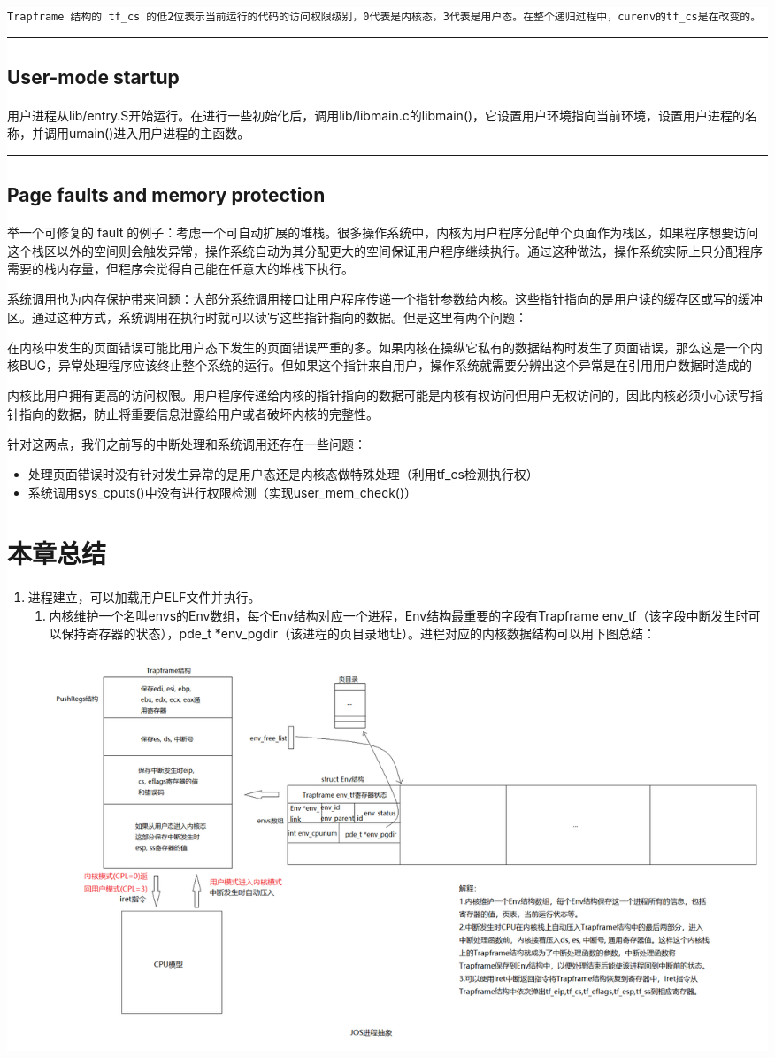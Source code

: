     Trapframe 结构的 tf_cs 的低2位表示当前运行的代码的访问权限级别，0代表是内核态，3代表是用户态。在整个递归过程中，curenv的tf_cs是在改变的。
    
---

## User-mode startup

用户进程从lib/entry.S开始运行。在进行一些初始化后，调用lib/libmain.c的libmain()，它设置用户环境指向当前环境，设置用户进程的名称，并调用umain()进入用户进程的主函数。

---

## Page faults and memory protection

举一个可修复的 fault 的例子：考虑一个可自动扩展的堆栈。很多操作系统中，内核为用户程序分配单个页面作为栈区，如果程序想要访问这个栈区以外的空间则会触发异常，操作系统自动为其分配更大的空间保证用户程序继续执行。通过这种做法，操作系统实际上只分配程序需要的栈内存量，但程序会觉得自己能在任意大的堆栈下执行。

系统调用也为内存保护带来问题：大部分系统调用接口让用户程序传递一个指针参数给内核。这些指针指向的是用户读的缓存区或写的缓冲区。通过这种方式，系统调用在执行时就可以读写这些指针指向的数据。但是这里有两个问题：

在内核中发生的页面错误可能比用户态下发生的页面错误严重的多。如果内核在操纵它私有的数据结构时发生了页面错误，那么这是一个内核BUG，异常处理程序应该终止整个系统的运行。但如果这个指针来自用户，操作系统就需要分辨出这个异常是在引用用户数据时造成的

内核比用户拥有更高的访问权限。用户程序传递给内核的指针指向的数据可能是内核有权访问但用户无权访问的，因此内核必须小心读写指针指向的数据，防止将重要信息泄露给用户或者破坏内核的完整性。

针对这两点，我们之前写的中断处理和系统调用还存在一些问题：
* 处理页面错误时没有针对发生异常的是用户态还是内核态做特殊处理（利用tf_cs检测执行权）
* 系统调用sys_cputs()中没有进行权限检测（实现user_mem_check()）

# 本章总结

1. 进程建立，可以加载用户ELF文件并执行。
   1. 内核维护一个名叫envs的Env数组，每个Env结构对应一个进程，Env结构最重要的字段有Trapframe env_tf（该字段中断发生时可以保持寄存器的状态），pde_t *env_pgdir（该进程的页目录地址）。进程对应的内核数据结构可以用下图总结：
   ![](13.png)
